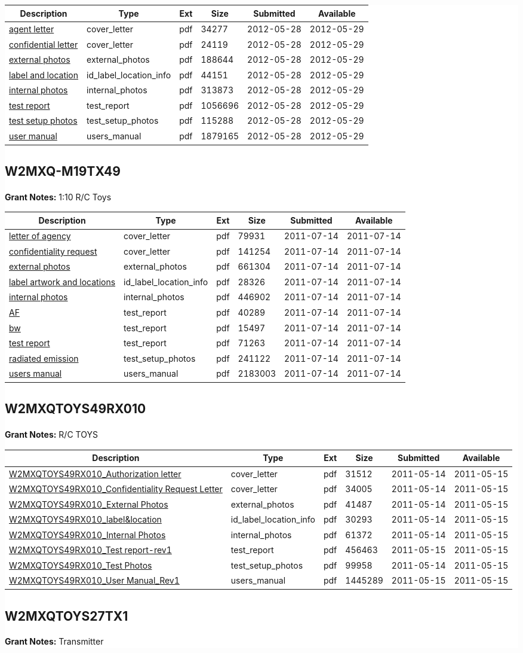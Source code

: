 | Description | Type | Ext | Size | Submitted | Available |
| ----------- | ---- | --- | ---- | --------- | --------- |
| [agent letter](W2MXQJ02RX49/97cdf2126502363c274d0ac95f436a63/1708159.pdf) | cover_letter | pdf | 34277 | 2012-05-28 | 2012-05-29 |
| [confidential letter](W2MXQJ02RX49/97cdf2126502363c274d0ac95f436a63/1708160.pdf) | cover_letter | pdf | 24119 | 2012-05-28 | 2012-05-29 |
| [external photos](W2MXQJ02RX49/97cdf2126502363c274d0ac95f436a63/1708161.pdf) | external_photos | pdf | 188644 | 2012-05-28 | 2012-05-29 |
| [label and location](W2MXQJ02RX49/97cdf2126502363c274d0ac95f436a63/1708162.pdf) | id_label_location_info | pdf | 44151 | 2012-05-28 | 2012-05-29 |
| [internal photos](W2MXQJ02RX49/97cdf2126502363c274d0ac95f436a63/1708163.pdf) | internal_photos | pdf | 313873 | 2012-05-28 | 2012-05-29 |
| [test report](W2MXQJ02RX49/97cdf2126502363c274d0ac95f436a63/1708166.pdf) | test_report | pdf | 1056696 | 2012-05-28 | 2012-05-29 |
| [test setup photos](W2MXQJ02RX49/97cdf2126502363c274d0ac95f436a63/1708167.pdf) | test_setup_photos | pdf | 115288 | 2012-05-28 | 2012-05-29 |
| [user manual](W2MXQJ02RX49/97cdf2126502363c274d0ac95f436a63/1708143.pdf) | users_manual | pdf | 1879165 | 2012-05-28 | 2012-05-29 |
## W2MXQ-M19TX49
**Grant Notes:** 1:10 R/C Toys

| Description | Type | Ext | Size | Submitted | Available |
| ----------- | ---- | --- | ---- | --------- | --------- |
| [letter of agency](W2MXQ-M19TX49/3631c0a49c10d189cb1039ac4510c56e/1501552.pdf) | cover_letter | pdf | 79931 | 2011-07-14 | 2011-07-14 |
| [confidentiality request](W2MXQ-M19TX49/3631c0a49c10d189cb1039ac4510c56e/1501563.pdf) | cover_letter | pdf | 141254 | 2011-07-14 | 2011-07-14 |
| [external photos](W2MXQ-M19TX49/3631c0a49c10d189cb1039ac4510c56e/1501557.pdf) | external_photos | pdf | 661304 | 2011-07-14 | 2011-07-14 |
| [label artwork and locations](W2MXQ-M19TX49/3631c0a49c10d189cb1039ac4510c56e/1501559.pdf) | id_label_location_info | pdf | 28326 | 2011-07-14 | 2011-07-14 |
| [internal photos](W2MXQ-M19TX49/3631c0a49c10d189cb1039ac4510c56e/1501558.pdf) | internal_photos | pdf | 446902 | 2011-07-14 | 2011-07-14 |
| [AF](W2MXQ-M19TX49/3631c0a49c10d189cb1039ac4510c56e/1501551.pdf) | test_report | pdf | 40289 | 2011-07-14 | 2011-07-14 |
| [bw](W2MXQ-M19TX49/3631c0a49c10d189cb1039ac4510c56e/1501554.pdf) | test_report | pdf | 15497 | 2011-07-14 | 2011-07-14 |
| [test report](W2MXQ-M19TX49/3631c0a49c10d189cb1039ac4510c56e/1501562.pdf) | test_report | pdf | 71263 | 2011-07-14 | 2011-07-14 |
| [radiated emission](W2MXQ-M19TX49/3631c0a49c10d189cb1039ac4510c56e/1501561.pdf) | test_setup_photos | pdf | 241122 | 2011-07-14 | 2011-07-14 |
| [users manual](W2MXQ-M19TX49/3631c0a49c10d189cb1039ac4510c56e/1501560.pdf) | users_manual | pdf | 2183003 | 2011-07-14 | 2011-07-14 |
## W2MXQTOYS49RX010
**Grant Notes:** R/C TOYS

| Description | Type | Ext | Size | Submitted | Available |
| ----------- | ---- | --- | ---- | --------- | --------- |
| [W2MXQTOYS49RX010_Authorization letter](W2MXQTOYS49RX010/c0ae30894f424d68ef259b199ce9ca8d/1458110.pdf) | cover_letter | pdf | 31512 | 2011-05-14 | 2011-05-15 |
| [W2MXQTOYS49RX010_Confidentiality Request Letter](W2MXQTOYS49RX010/c0ae30894f424d68ef259b199ce9ca8d/1458111.pdf) | cover_letter | pdf | 34005 | 2011-05-14 | 2011-05-15 |
| [W2MXQTOYS49RX010_External Photos](W2MXQTOYS49RX010/c0ae30894f424d68ef259b199ce9ca8d/1464833.pdf) | external_photos | pdf | 41487 | 2011-05-14 | 2011-05-15 |
| [W2MXQTOYS49RX010_label&location](W2MXQTOYS49RX010/c0ae30894f424d68ef259b199ce9ca8d/1464834.pdf) | id_label_location_info | pdf | 30293 | 2011-05-14 | 2011-05-15 |
| [W2MXQTOYS49RX010_Internal Photos](W2MXQTOYS49RX010/c0ae30894f424d68ef259b199ce9ca8d/1464835.pdf) | internal_photos | pdf | 61372 | 2011-05-14 | 2011-05-15 |
| [W2MXQTOYS49RX010_Test report-rev1](W2MXQTOYS49RX010/c0ae30894f424d68ef259b199ce9ca8d/1464920.pdf) | test_report | pdf | 456463 | 2011-05-15 | 2011-05-15 |
| [W2MXQTOYS49RX010_Test Photos](W2MXQTOYS49RX010/c0ae30894f424d68ef259b199ce9ca8d/1464839.pdf) | test_setup_photos | pdf | 99958 | 2011-05-14 | 2011-05-15 |
| [W2MXQTOYS49RX010_User Manual_Rev1](W2MXQTOYS49RX010/c0ae30894f424d68ef259b199ce9ca8d/1464919.pdf) | users_manual | pdf | 1445289 | 2011-05-15 | 2011-05-15 |
## W2MXQTOYS27TX1
**Grant Notes:** Transmitter
